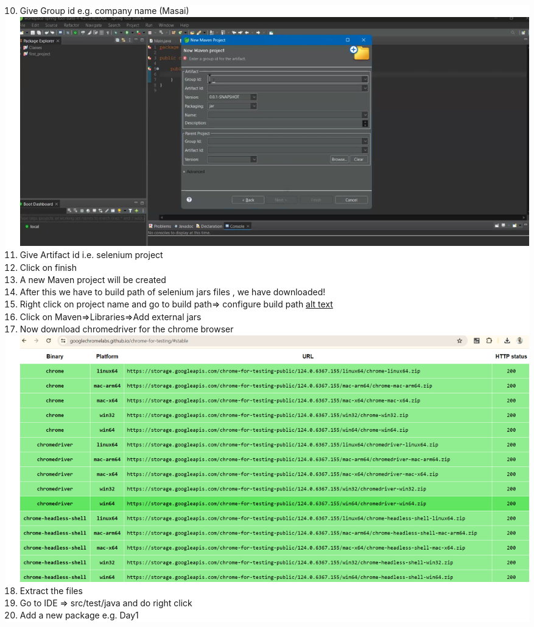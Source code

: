 10. Give Group id e.g. company name (Masai)![newProjectSelenium](image-4.png)
11. Give Artifact id i.e. selenium project
12. Click on finish
13. A new Maven project will be created
14. After this we have to build path of selenium jars files , we have downloaded!
15. Right click on project name and go to build path=> configure build path
[alt text](image-5.png)
16. Click on Maven=>Libraries=>Add external jars
17. Now download chromedriver for the chrome browser![chromium driver](image-6.png)
18. Extract the files
19. Go to IDE => src/test/java and do right click
20. Add a new package e.g. Day1